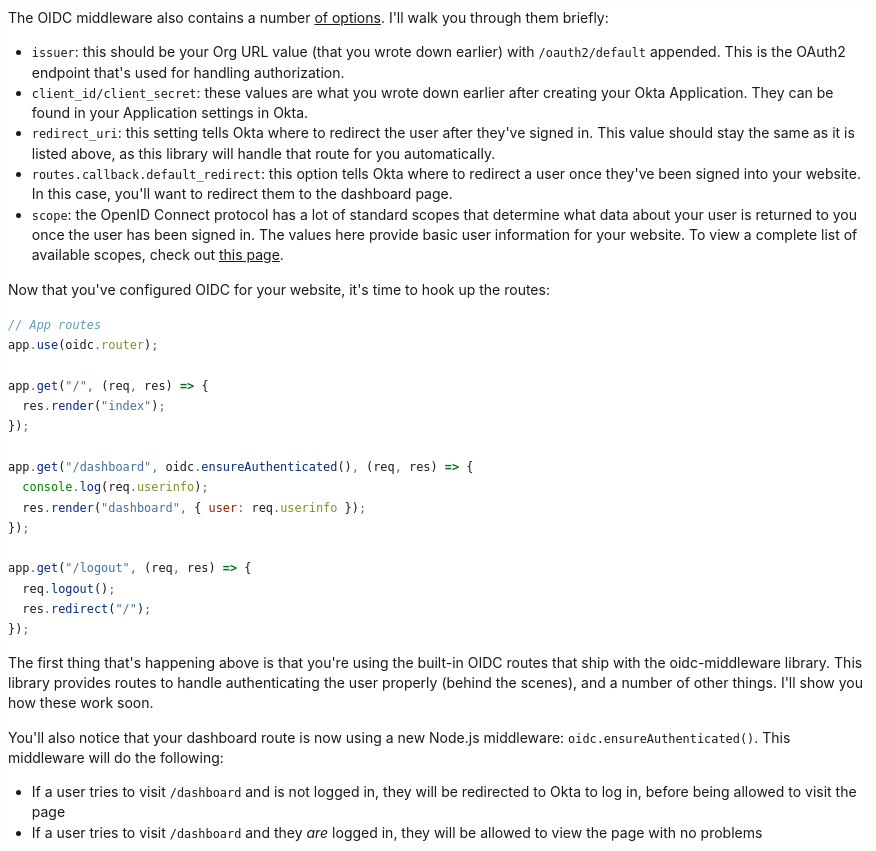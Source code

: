 The OIDC middleware also contains a number [of
options](https://www.npmjs.com/package/@okta/oidc-middleware#new-expressoidcconfig).
I'll walk you through them briefly:

- `issuer`: this should be your Org URL value (that you wrote down earlier) with
  `/oauth2/default` appended. This is the OAuth2 endpoint that's used for
  handling authorization.
- `client_id/client_secret`: these values are what you wrote down earlier after
  creating your Okta Application. They can be found in your Application settings
  in Okta.
- `redirect_uri`: this setting tells Okta where to redirect the user after
  they've signed in. This value should stay the same as it is listed above, as
  this library will handle that route for you automatically.
- `routes.callback.default_redirect`: this option tells Okta where to redirect a
  user once they've been signed into your website. In this case, you'll want to
  redirect them to the dashboard page.
- `scope`: the OpenID Connect protocol has a lot of standard scopes that
  determine what data about your user is returned to you once the user has been
  signed in. The values here provide basic user information for your website. To
  view a complete list of available scopes, check out [this
  page](/docs/api/resources/oidc#scope-dependent-claims-not-always-returned).

Now that you've configured OIDC for your website, it's time to hook up the
routes:


```javascript
// App routes
app.use(oidc.router);

app.get("/", (req, res) => {
  res.render("index");
});

app.get("/dashboard", oidc.ensureAuthenticated(), (req, res) => {
  console.log(req.userinfo);
  res.render("dashboard", { user: req.userinfo });
});

app.get("/logout", (req, res) => {
  req.logout();
  res.redirect("/");
});
```

The first thing that's happening above is that you're using the built-in OIDC
routes that ship with the oidc-middleware library. This library provides routes
to handle authenticating the user properly (behind the scenes), and a number of
other things. I'll show you how these work soon.

You'll also notice that your dashboard route is now using a new Node.js
middleware: `oidc.ensureAuthenticated()`. This middleware will do the following:

- If a user tries to visit `/dashboard` and is not logged in, they will be
  redirected to Okta to log in, before being allowed to visit the page
- If a user tries to visit `/dashboard` and they *are* logged in, they will be
  allowed to view the page with no problems
